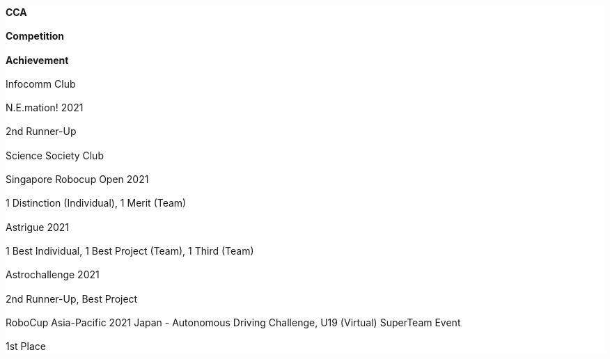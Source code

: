 </th>
</tr>
<tr>
<td rowspan="1" colspan="1">
<p><strong>CCA</strong>
</p>
</td>
<td rowspan="1" colspan="1">
<p><strong>Competition</strong>
</p>
</td>
<td rowspan="1" colspan="1">
<p><strong>Achievement</strong>
</p>
</td>
</tr>
<tr>
<td rowspan="1" colspan="1">
<p>Infocomm Club</p>
</td>
<td rowspan="1" colspan="1">
<p>N.E.mation! 2021</p>
</td>
<td rowspan="1" colspan="1">
<p>2nd Runner-Up</p>
</td>
</tr>
<tr>
<td rowspan="4" colspan="1">
<p>Science Society Club</p>
</td>
<td rowspan="1" colspan="1">
<p>Singapore Robocup Open 2021</p>
</td>
<td rowspan="1" colspan="1">
<p>1 Distinction (Individual), 1 Merit (Team)</p>
</td>
</tr>
<tr>
<td rowspan="1" colspan="1">
<p>Astrigue 2021</p>
</td>
<td rowspan="1" colspan="1">
<p>1 Best Individual, 1 Best Project (Team), 1 Third (Team)</p>
</td>
</tr>
<tr>
<td rowspan="1" colspan="1">
<p>Astrochallenge 2021</p>
</td>
<td rowspan="1" colspan="1">
<p>2nd Runner-Up, Best Project</p>
</td>
</tr>
<tr>
<td rowspan="1" colspan="1">
<p>RoboCup Asia-Pacific 2021 Japan - Autonomous Driving Challenge, U19 (Virtual)
SuperTeam Event</p>
</td>
<td rowspan="1" colspan="1">
<p>1st Place</p>
</td>
</tr>
</tbody>